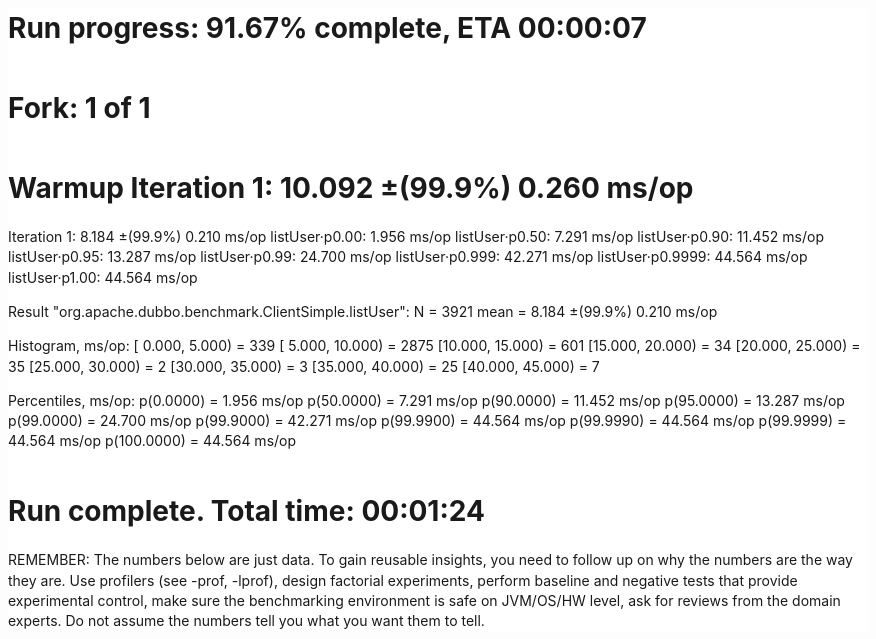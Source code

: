 # Run progress: 91.67% complete, ETA 00:00:07
# Fork: 1 of 1
# Warmup Iteration   1: 10.092 ±(99.9%) 0.260 ms/op
Iteration   1: 8.184 ±(99.9%) 0.210 ms/op
                 listUser·p0.00:   1.956 ms/op
                 listUser·p0.50:   7.291 ms/op
                 listUser·p0.90:   11.452 ms/op
                 listUser·p0.95:   13.287 ms/op
                 listUser·p0.99:   24.700 ms/op
                 listUser·p0.999:  42.271 ms/op
                 listUser·p0.9999: 44.564 ms/op
                 listUser·p1.00:   44.564 ms/op



Result "org.apache.dubbo.benchmark.ClientSimple.listUser":
  N = 3921
  mean =      8.184 ±(99.9%) 0.210 ms/op

  Histogram, ms/op:
    [ 0.000,  5.000) = 339 
    [ 5.000, 10.000) = 2875 
    [10.000, 15.000) = 601 
    [15.000, 20.000) = 34 
    [20.000, 25.000) = 35 
    [25.000, 30.000) = 2 
    [30.000, 35.000) = 3 
    [35.000, 40.000) = 25 
    [40.000, 45.000) = 7 

  Percentiles, ms/op:
      p(0.0000) =      1.956 ms/op
     p(50.0000) =      7.291 ms/op
     p(90.0000) =     11.452 ms/op
     p(95.0000) =     13.287 ms/op
     p(99.0000) =     24.700 ms/op
     p(99.9000) =     42.271 ms/op
     p(99.9900) =     44.564 ms/op
     p(99.9990) =     44.564 ms/op
     p(99.9999) =     44.564 ms/op
    p(100.0000) =     44.564 ms/op


# Run complete. Total time: 00:01:24

REMEMBER: The numbers below are just data. To gain reusable insights, you need to follow up on
why the numbers are the way they are. Use profilers (see -prof, -lprof), design factorial
experiments, perform baseline and negative tests that provide experimental control, make sure
the benchmarking environment is safe on JVM/OS/HW level, ask for reviews from the domain experts.
Do not assume the numbers tell you what you want them to tell.
